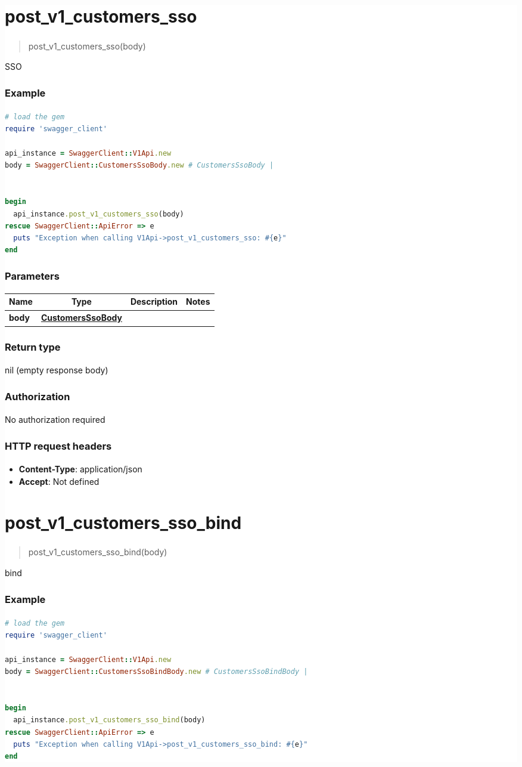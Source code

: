 
# **post_v1_customers_sso**
> post_v1_customers_sso(body)



SSO

### Example
```ruby
# load the gem
require 'swagger_client'

api_instance = SwaggerClient::V1Api.new
body = SwaggerClient::CustomersSsoBody.new # CustomersSsoBody |


begin
  api_instance.post_v1_customers_sso(body)
rescue SwaggerClient::ApiError => e
  puts "Exception when calling V1Api->post_v1_customers_sso: #{e}"
end
```

### Parameters

Name | Type | Description  | Notes
------------- | ------------- | ------------- | -------------
 **body** | [**CustomersSsoBody**](CustomersSsoBody.md)|  |

### Return type

nil (empty response body)

### Authorization

No authorization required

### HTTP request headers

 - **Content-Type**: application/json
 - **Accept**: Not defined



# **post_v1_customers_sso_bind**
> post_v1_customers_sso_bind(body)



bind

### Example
```ruby
# load the gem
require 'swagger_client'

api_instance = SwaggerClient::V1Api.new
body = SwaggerClient::CustomersSsoBindBody.new # CustomersSsoBindBody |


begin
  api_instance.post_v1_customers_sso_bind(body)
rescue SwaggerClient::ApiError => e
  puts "Exception when calling V1Api->post_v1_customers_sso_bind: #{e}"
end
```